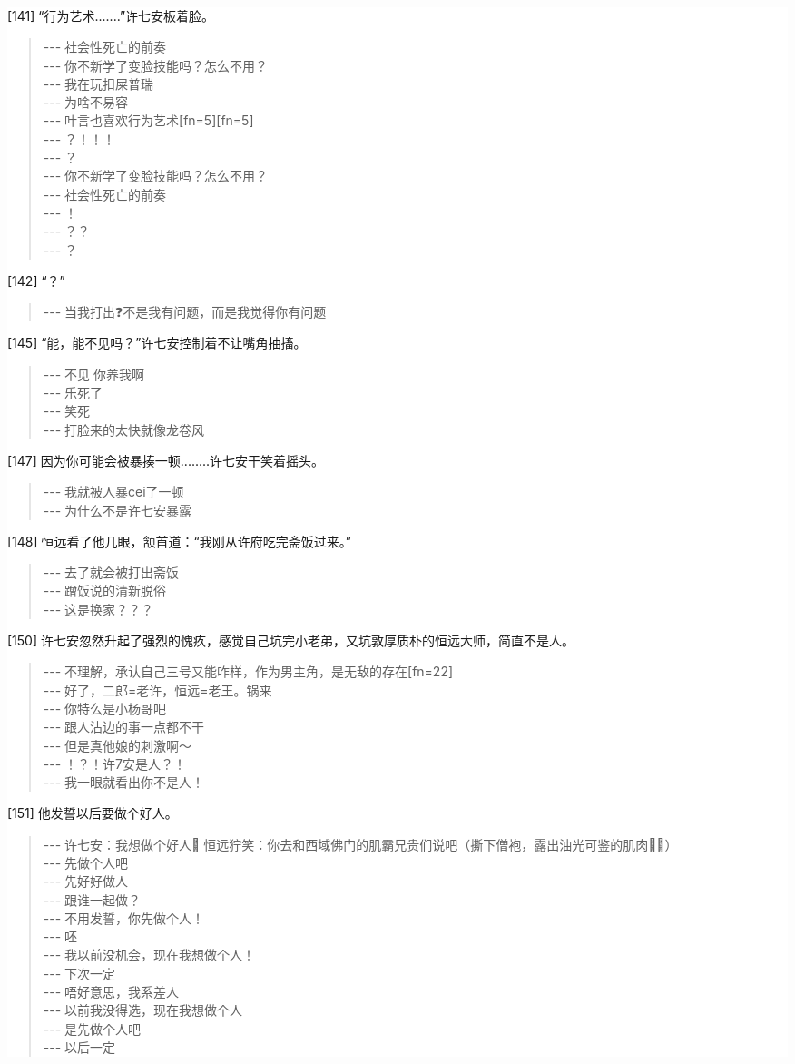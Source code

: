 [141] “行为艺术.......”许七安板着脸。
>--- 社会性死亡的前奏<br>
>--- 你不新学了变脸技能吗？怎么不用？<br>
>--- 我在玩扣屎普瑞<br>
>--- 为啥不易容<br>
>--- 叶言也喜欢行为艺术[fn=5][fn=5]<br>
>--- ？！！！<br>
>--- ？<br>
>--- 你不新学了变脸技能吗？怎么不用？<br>
>--- 社会性死亡的前奏<br>
>--- ！<br>
>--- ？？<br>
>--- ？<br>

[142] “？”
>--- 当我打出❓不是我有问题，而是我觉得你有问题<br>

[145] “能，能不见吗？”许七安控制着不让嘴角抽搐。
>--- 不见 你养我啊<br>
>--- 乐死了<br>
>--- 笑死<br>
>--- 打脸来的太快就像龙卷风<br>

[147] 因为你可能会被暴揍一顿........许七安干笑着摇头。
>--- 我就被人暴cei了一顿<br>
>--- 为什么不是许七安暴露<br>

[148] 恒远看了他几眼，颔首道：“我刚从许府吃完斋饭过来。”
>--- 去了就会被打出斋饭<br>
>--- 蹭饭说的清新脱俗<br>
>--- 这是换家？？？<br>

[150] 许七安忽然升起了强烈的愧疚，感觉自己坑完小老弟，又坑敦厚质朴的恒远大师，简直不是人。
>--- 不理解，承认自己三号又能咋样，作为男主角，是无敌的存在[fn=22]<br>
>--- 好了，二郎=老许，恒远=老王。锅来<br>
>--- 你特么是小杨哥吧<br>
>--- 跟人沾边的事一点都不干<br>
>--- 但是真他娘的刺激啊～<br>
>--- ！？！许7安是人？！<br>
>--- 我一眼就看出你不是人！<br>

[151] 他发誓以后要做个好人。
>--- 许七安：我想做个好人🐶
恒远狞笑：你去和西域佛门的肌霸兄贵们说吧（撕下僧袍，露出油光可鉴的肌肉💪🏻）<br>
>--- 先做个人吧<br>
>--- 先好好做人<br>
>--- 跟谁一起做？<br>
>--- 不用发誓，你先做个人！<br>
>--- 呸<br>
>--- 我以前没机会，现在我想做个人！<br>
>--- 下次一定<br>
>--- 唔好意思，我系差人<br>
>--- 以前我没得选，现在我想做个人<br>
>--- 是先做个人吧<br>
>--- 以后一定<br>
